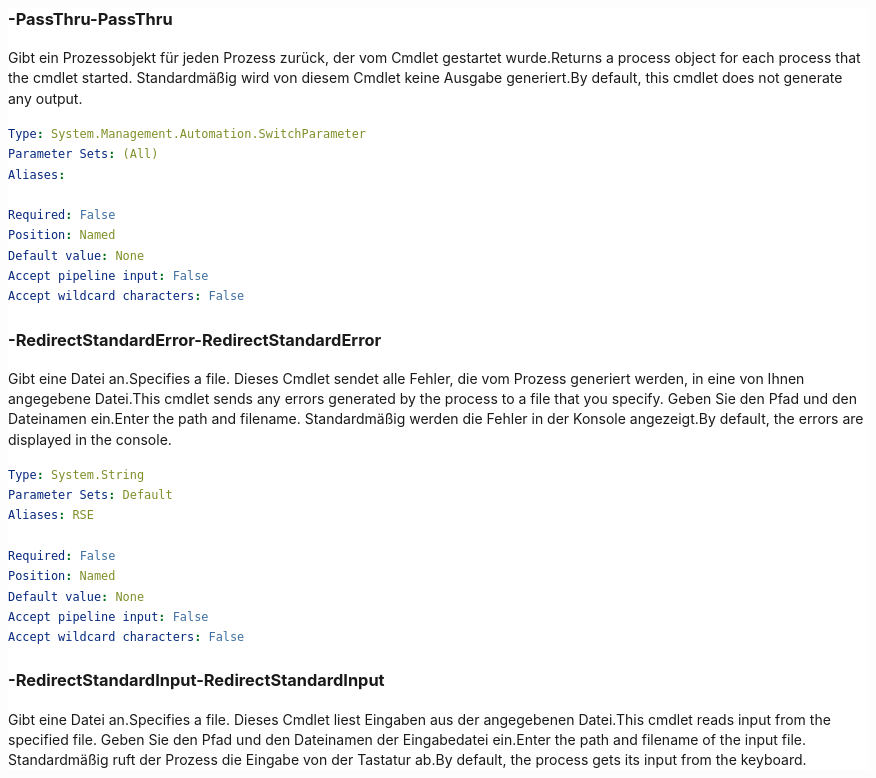 ### <span data-ttu-id="50158-178">-PassThru</span><span class="sxs-lookup"><span data-stu-id="50158-178">-PassThru</span></span>

<span data-ttu-id="50158-179">Gibt ein Prozessobjekt für jeden Prozess zurück, der vom Cmdlet gestartet wurde.</span><span class="sxs-lookup"><span data-stu-id="50158-179">Returns a process object for each process that the cmdlet started.</span></span> <span data-ttu-id="50158-180">Standardmäßig wird von diesem Cmdlet keine Ausgabe generiert.</span><span class="sxs-lookup"><span data-stu-id="50158-180">By default, this cmdlet does not generate any output.</span></span>

```yaml
Type: System.Management.Automation.SwitchParameter
Parameter Sets: (All)
Aliases:

Required: False
Position: Named
Default value: None
Accept pipeline input: False
Accept wildcard characters: False
```

### <span data-ttu-id="50158-181">-RedirectStandardError</span><span class="sxs-lookup"><span data-stu-id="50158-181">-RedirectStandardError</span></span>

<span data-ttu-id="50158-182">Gibt eine Datei an.</span><span class="sxs-lookup"><span data-stu-id="50158-182">Specifies a file.</span></span> <span data-ttu-id="50158-183">Dieses Cmdlet sendet alle Fehler, die vom Prozess generiert werden, in eine von Ihnen angegebene Datei.</span><span class="sxs-lookup"><span data-stu-id="50158-183">This cmdlet sends any errors generated by the process to a file that you specify.</span></span>
<span data-ttu-id="50158-184">Geben Sie den Pfad und den Dateinamen ein.</span><span class="sxs-lookup"><span data-stu-id="50158-184">Enter the path and filename.</span></span> <span data-ttu-id="50158-185">Standardmäßig werden die Fehler in der Konsole angezeigt.</span><span class="sxs-lookup"><span data-stu-id="50158-185">By default, the errors are displayed in the console.</span></span>

```yaml
Type: System.String
Parameter Sets: Default
Aliases: RSE

Required: False
Position: Named
Default value: None
Accept pipeline input: False
Accept wildcard characters: False
```

### <span data-ttu-id="50158-186">-RedirectStandardInput</span><span class="sxs-lookup"><span data-stu-id="50158-186">-RedirectStandardInput</span></span>

<span data-ttu-id="50158-187">Gibt eine Datei an.</span><span class="sxs-lookup"><span data-stu-id="50158-187">Specifies a file.</span></span> <span data-ttu-id="50158-188">Dieses Cmdlet liest Eingaben aus der angegebenen Datei.</span><span class="sxs-lookup"><span data-stu-id="50158-188">This cmdlet reads input from the specified file.</span></span> <span data-ttu-id="50158-189">Geben Sie den Pfad und den Dateinamen der Eingabedatei ein.</span><span class="sxs-lookup"><span data-stu-id="50158-189">Enter the path and filename of the input file.</span></span> <span data-ttu-id="50158-190">Standardmäßig ruft der Prozess die Eingabe von der Tastatur ab.</span><span class="sxs-lookup"><span data-stu-id="50158-190">By default, the process gets its input from the keyboard.</span></span>
